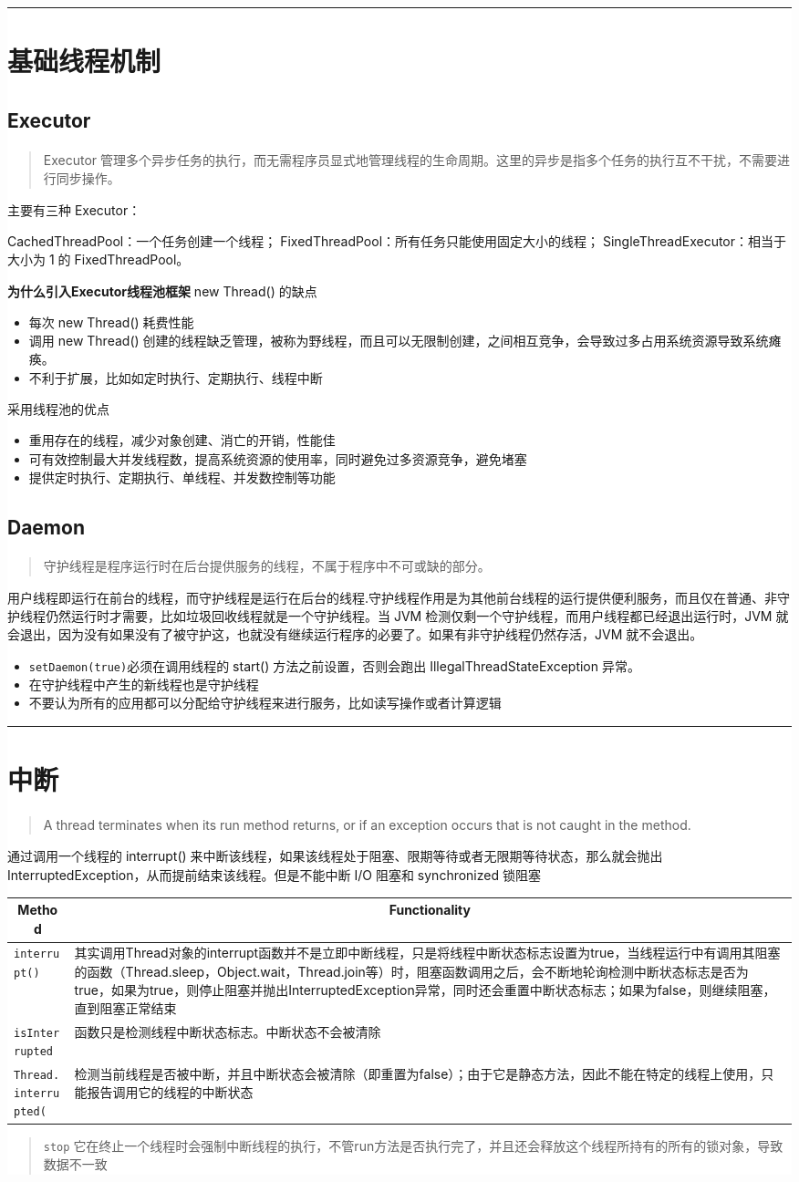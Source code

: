 ----
# 基础线程机制

## Executor
> Executor 管理多个异步任务的执行，而无需程序员显式地管理线程的生命周期。这里的异步是指多个任务的执行互不干扰，不需要进行同步操作。

主要有三种 Executor：

CachedThreadPool：一个任务创建一个线程；
FixedThreadPool：所有任务只能使用固定大小的线程；
SingleThreadExecutor：相当于大小为 1 的 FixedThreadPool。

**为什么引入Executor线程池框架**
new Thread() 的缺点
* 每次 new Thread() 耗费性能
* 调用 new Thread() 创建的线程缺乏管理，被称为野线程，而且可以无限制创建，之间相互竞争，会导致过多占用系统资源导致系统瘫痪。
* 不利于扩展，比如如定时执行、定期执行、线程中断

采用线程池的优点
* 重用存在的线程，减少对象创建、消亡的开销，性能佳
* 可有效控制最大并发线程数，提高系统资源的使用率，同时避免过多资源竞争，避免堵塞
* 提供定时执行、定期执行、单线程、并发数控制等功能

## Daemon
> 守护线程是程序运行时在后台提供服务的线程，不属于程序中不可或缺的部分。

用户线程即运行在前台的线程，而守护线程是运行在后台的线程.守护线程作用是为其他前台线程的运行提供便利服务，而且仅在普通、非守护线程仍然运行时才需要，比如垃圾回收线程就是一个守护线程。当 JVM 检测仅剩一个守护线程，而用户线程都已经退出运行时，JVM 就会退出，因为没有如果没有了被守护这，也就没有继续运行程序的必要了。如果有非守护线程仍然存活，JVM 就不会退出。

* `setDaemon(true)`必须在调用线程的 start() 方法之前设置，否则会跑出 IllegalThreadStateException 异常。
* 在守护线程中产生的新线程也是守护线程
* 不要认为所有的应用都可以分配给守护线程来进行服务，比如读写操作或者计算逻辑
---
# 中断
> A thread terminates when its run method returns, or if an exception occurs that is not caught in the method.

通过调用一个线程的 interrupt() 来中断该线程，如果该线程处于阻塞、限期等待或者无限期等待状态，那么就会抛出 InterruptedException，从而提前结束该线程。但是不能中断 I/O 阻塞和 synchronized 锁阻塞

|Method|Functionality|
|-------|--------|
|`interrupt()` |其实调用Thread对象的interrupt函数并不是立即中断线程，只是将线程中断状态标志设置为true，当线程运行中有调用其阻塞的函数（Thread.sleep，Object.wait，Thread.join等）时，阻塞函数调用之后，会不断地轮询检测中断状态标志是否为true，如果为true，则停止阻塞并抛出InterruptedException异常，同时还会重置中断状态标志；如果为false，则继续阻塞，直到阻塞正常结束|
|`isInterrupted`|函数只是检测线程中断状态标志。中断状态不会被清除|
|`Thread.interrupted(`|检测当前线程是否被中断，并且中断状态会被清除（即重置为false）；由于它是静态方法，因此不能在特定的线程上使用，只能报告调用它的线程的中断状态|

>`stop`
它在终止一个线程时会强制中断线程的执行，不管run方法是否执行完了，并且还会释放这个线程所持有的所有的锁对象，导致数据不一致
